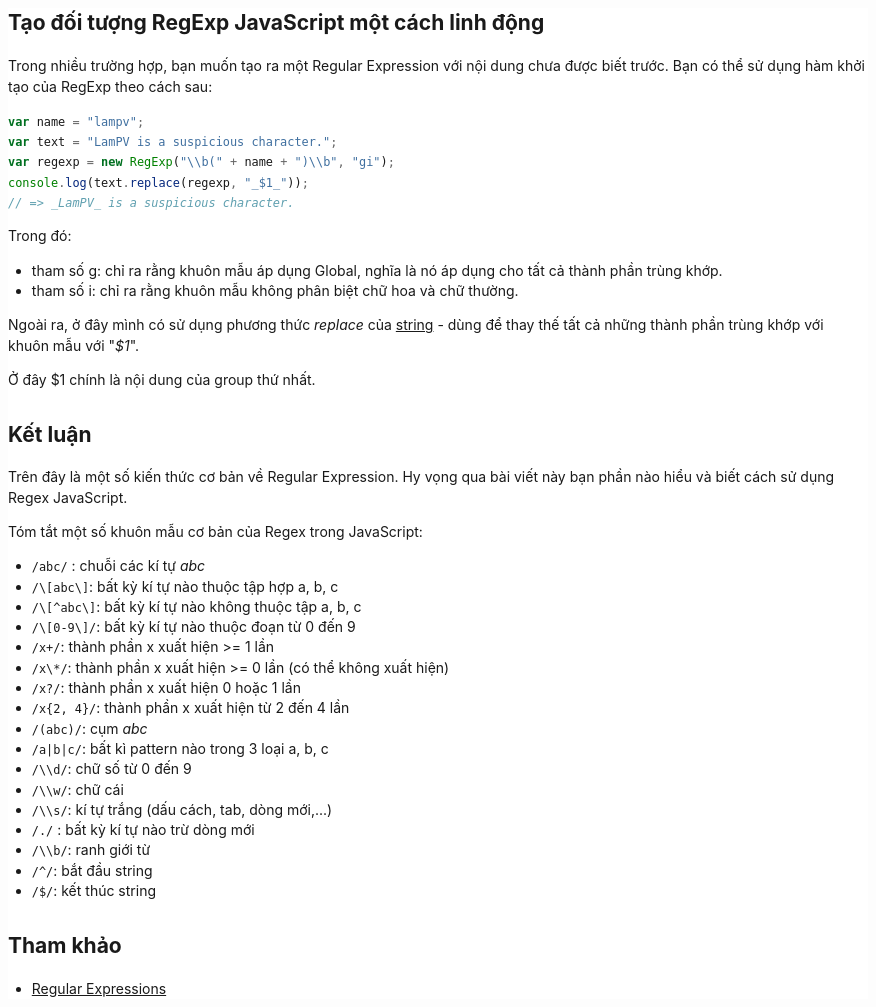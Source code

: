 ## Tạo đối tượng RegExp JavaScript một cách linh động

Trong nhiều trường hợp, bạn muốn tạo ra một Regular Expression với nội dung chưa được biết trước. Bạn có thể sử dụng hàm khởi tạo của RegExp theo cách sau:

```js
var name = "lampv";
var text = "LamPV is a suspicious character.";
var regexp = new RegExp("\\b(" + name + ")\\b", "gi");
console.log(text.replace(regexp, "_$1_"));
// => _LamPV_ is a suspicious character.
```

Trong đó:

- tham số g: chỉ ra rằng khuôn mẫu áp dụng Global, nghĩa là nó áp dụng cho tất cả thành phần trùng khớp.
- tham số i: chỉ ra rằng khuôn mẫu không phân biệt chữ hoa và chữ thường.

Ngoài ra, ở đây mình có sử dụng phương thức _replace_ của [string](/bai-viet/javascript/cac-kieu-du-lieu-trong-javascript) - dùng để thay thế tất cả những thành phần trùng khớp với khuôn mẫu với "_$1_".

Ở đây $1 chính là nội dung của group thứ nhất.

## Kết luận

Trên đây là một số kiến thức cơ bản về Regular Expression. Hy vọng qua bài viết này bạn phần nào hiểu và biết cách sử dụng Regex JavaScript.

Tóm tắt một số khuôn mẫu cơ bản của Regex trong JavaScript:

- `/abc/` : chuỗi các kí tự _abc_
- `/\[abc\]`: bất kỳ kí tự nào thuộc tập hợp a, b, c
- `/\[^abc\]`: bất kỳ kí tự nào không thuộc tập a, b, c
- `/\[0-9\]/`: bất kỳ kí tự nào thuộc đoạn từ 0 đến 9
- `/x+/`: thành phần x xuất hiện >= 1 lần
- `/x\*/`: thành phần x xuất hiện >= 0 lần (có thể không xuất hiện)
- `/x?/`: thành phần x xuất hiện 0 hoặc 1 lần
- `/x{2, 4}/`: thành phần x xuất hiện từ 2 đến 4 lần
- `/(abc)/`: cụm _abc_
- `/a|b|c/`: bất kì pattern nào trong 3 loại a, b, c
- `/\\d/`: chữ số từ 0 đến 9
- `/\\w/`: chữ cái
- `/\\s/`: kí tự trắng (dấu cách, tab, dòng mới,...)
- `/./` : bất kỳ kí tự nào trừ dòng mới
- `/\\b/`: ranh giới từ
- `/^/`: bắt đầu string
- `/$/`: kết thúc string

## Tham khảo

- [Regular Expressions](https://eloquentjavascript.net/09_regexp.html)

